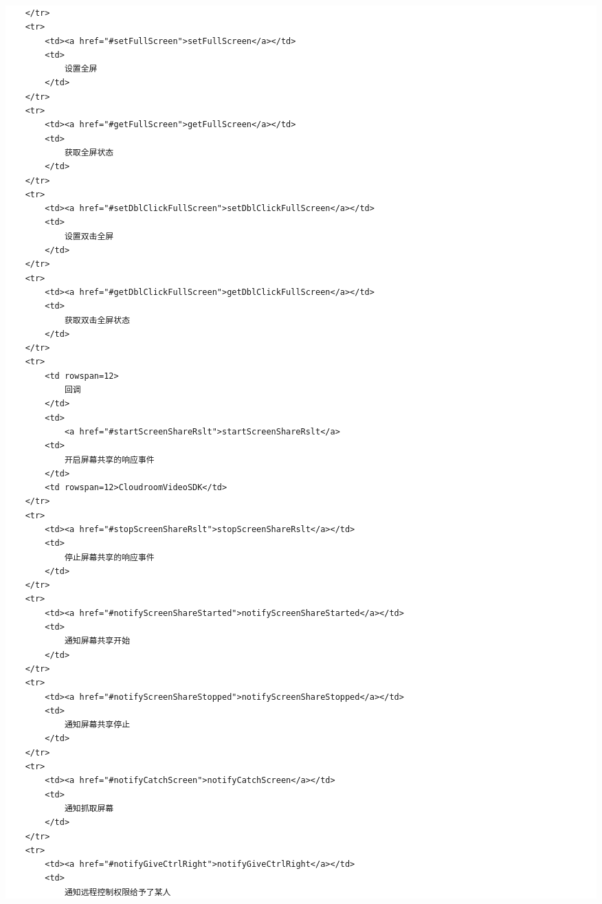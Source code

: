         </tr>
        <tr>
            <td><a href="#setFullScreen">setFullScreen</a></td>
            <td>
                设置全屏
            </td>
        </tr>
        <tr>
            <td><a href="#getFullScreen">getFullScreen</a></td>
            <td>
                获取全屏状态
            </td>
        </tr>
        <tr>
            <td><a href="#setDblClickFullScreen">setDblClickFullScreen</a></td>
            <td>
                设置双击全屏
            </td>
        </tr>
        <tr>
            <td><a href="#getDblClickFullScreen">getDblClickFullScreen</a></td>
            <td>
                获取双击全屏状态
            </td>
        </tr>
        <tr>
            <td rowspan=12>
                回调
            </td>
            <td>
                <a href="#startScreenShareRslt">startScreenShareRslt</a>
            <td>
                开启屏幕共享的响应事件
            </td>
            <td rowspan=12>CloudroomVideoSDK</td>
        </tr>
        <tr>
            <td><a href="#stopScreenShareRslt">stopScreenShareRslt</a></td>
            <td>
                停止屏幕共享的响应事件
            </td>
        </tr>
        <tr>
            <td><a href="#notifyScreenShareStarted">notifyScreenShareStarted</a></td>
            <td>
                通知屏幕共享开始
            </td>
        </tr>
        <tr>
            <td><a href="#notifyScreenShareStopped">notifyScreenShareStopped</a></td>
            <td>
                通知屏幕共享停止
            </td>
        </tr>
        <tr>
            <td><a href="#notifyCatchScreen">notifyCatchScreen</a></td>
            <td>
                通知抓取屏幕
            </td>
        </tr>
        <tr>
            <td><a href="#notifyGiveCtrlRight">notifyGiveCtrlRight</a></td>
            <td>
                通知远程控制权限给予了某人